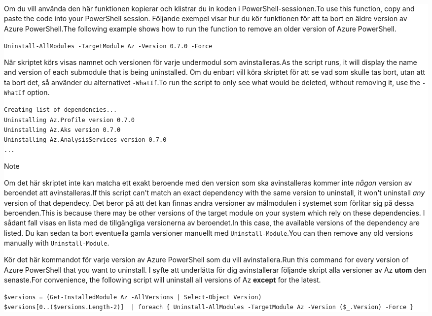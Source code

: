<span data-ttu-id="e0cef-128">Om du vill använda den här funktionen kopierar och klistrar du in koden i PowerShell-sessionen.</span><span class="sxs-lookup"><span data-stu-id="e0cef-128">To use this function, copy and paste the code into your PowerShell session.</span></span> <span data-ttu-id="e0cef-129">Följande exempel visar hur du kör funktionen för att ta bort en äldre version av Azure PowerShell.</span><span class="sxs-lookup"><span data-stu-id="e0cef-129">The following example shows how to run the function to remove an older version of Azure PowerShell.</span></span>

```powershell-interactive
Uninstall-AllModules -TargetModule Az -Version 0.7.0 -Force
```

<span data-ttu-id="e0cef-130">När skriptet körs visas namnet och versionen för varje undermodul som avinstalleras.</span><span class="sxs-lookup"><span data-stu-id="e0cef-130">As the script runs, it will display the name and version of each submodule that is being uninstalled.</span></span> <span data-ttu-id="e0cef-131">Om du enbart vill köra skriptet för att se vad som skulle tas bort, utan att ta bort det, så använder du alternativet `-WhatIf`.</span><span class="sxs-lookup"><span data-stu-id="e0cef-131">To run the script to only see what would be deleted, without removing it, use the `-WhatIf` option.</span></span>

```output
Creating list of dependencies...
Uninstalling Az.Profile version 0.7.0
Uninstalling Az.Aks version 0.7.0
Uninstalling Az.AnalysisServices version 0.7.0
...
```

> [!NOTE]
> <span data-ttu-id="e0cef-132">Om det här skriptet inte kan matcha ett exakt beroende med den version som ska avinstalleras kommer inte _någon_ version av beroendet att avinstalleras.</span><span class="sxs-lookup"><span data-stu-id="e0cef-132">If this script can't match an exact dependency with the same version to uninstall, it won't uninstall _any_ version of that dependecy.</span></span> <span data-ttu-id="e0cef-133">Det beror på att det kan finnas andra versioner av målmodulen i systemet som förlitar sig på dessa beroenden.</span><span class="sxs-lookup"><span data-stu-id="e0cef-133">This is because there may be other versions of the target module on your system which rely on these dependencies.</span></span> <span data-ttu-id="e0cef-134">I sådant fall visas en lista med de tillgängliga versionerna av beroendet.</span><span class="sxs-lookup"><span data-stu-id="e0cef-134">In this case, the available versions of the dependency are listed.</span></span>
> <span data-ttu-id="e0cef-135">Du kan sedan ta bort eventuella gamla versioner manuellt med `Uninstall-Module`.</span><span class="sxs-lookup"><span data-stu-id="e0cef-135">You can then remove any old versions manually with `Uninstall-Module`.</span></span>

<span data-ttu-id="e0cef-136">Kör det här kommandot för varje version av Azure PowerShell som du vill avinstallera.</span><span class="sxs-lookup"><span data-stu-id="e0cef-136">Run this command for every version of Azure PowerShell that you want to uninstall.</span></span> <span data-ttu-id="e0cef-137">I syfte att underlätta för dig avinstallerar följande skript alla versioner av Az __utom__ den senaste.</span><span class="sxs-lookup"><span data-stu-id="e0cef-137">For convenience, the following script will uninstall all versions of Az __except__ for the latest.</span></span>

```powershell-interactive
$versions = (Get-InstalledModule Az -AllVersions | Select-Object Version)
$versions[0..($versions.Length-2)]  | foreach { Uninstall-AllModules -TargetModule Az -Version ($_.Version) -Force }
```
